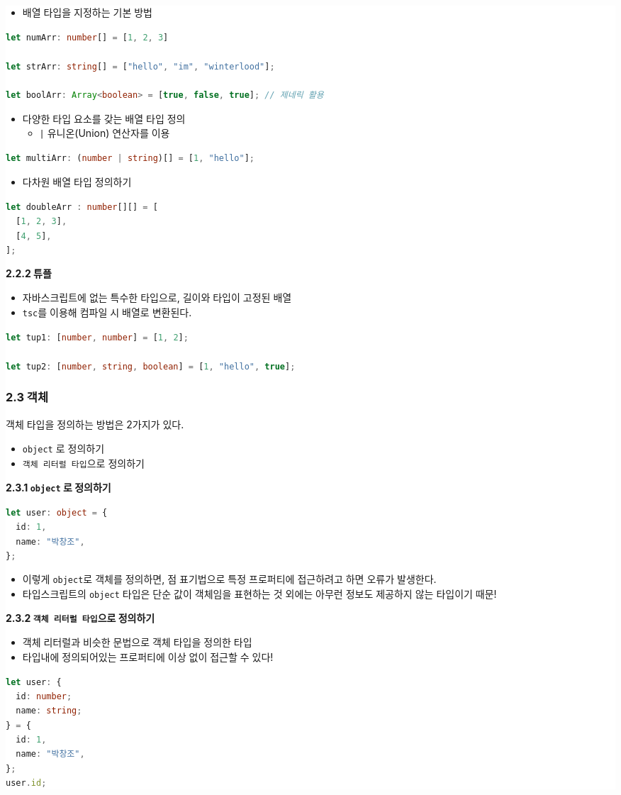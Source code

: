 - 배열 타입을 지정하는 기본 방법
```typescript
let numArr: number[] = [1, 2, 3]

let strArr: string[] = ["hello", "im", "winterlood"];

let boolArr: Array<boolean> = [true, false, true]; // 제네릭 활용
```

- 다양한 타입 요소를 갖는 배열 타입 정의
  - `|` 유니온(Union) 연산자를 이용
```typescript
let multiArr: (number | string)[] = [1, "hello"];
``` 

- 다차원 배열 타입 정의하기
```typescript
let doubleArr : number[][] = [
  [1, 2, 3], 
  [4, 5],
];
``` 

**2.2.2 튜플**

- 자바스크립트에 없는 특수한 타입으로, 길이와 타입이 고정된 배열
- `tsc`를 이용해 컴파일 시 배열로 변환된다. 
```typescript
let tup1: [number, number] = [1, 2];

let tup2: [number, string, boolean] = [1, "hello", true];
``` 

### 2.3 객체

객체 타입을 정의하는 방법은 2가지가 있다.
- `object` 로 정의하기
- `객체 리터럴 타입`으로 정의하기
  
**2.3.1 `object` 로 정의하기**

```typescript
let user: object = {
  id: 1,
  name: "박창조",
};
```

- 이렇게 `object`로 객체를 정의하면, 점 표기법으로 특정 프로퍼티에 접근하려고 하면 오류가 발생한다.
- 타입스크립트의 `object` 타입은 단순 값이 객체임을 표현하는 것 외에는 아무런 정보도 제공하지 않는 타입이기 때문!

**2.3.2 `객체 리터럴 타입`으로 정의하기**
- 객체 리터럴과 비슷한 문법으로 객체 타입을 정의한 타입
- 타입내에 정의되어있는 프로퍼티에 이상 없이 접근할 수 있다!

```typescript
let user: {
  id: number;
  name: string;
} = {
  id: 1,
  name: "박창조",
};
user.id;
```


  [key: string]: number;